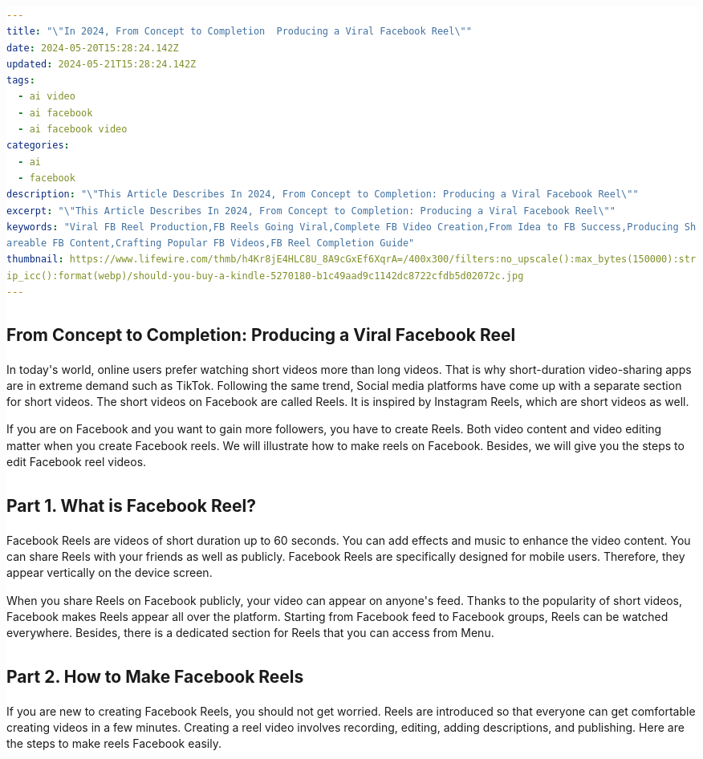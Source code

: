 ```yaml
---
title: "\"In 2024, From Concept to Completion  Producing a Viral Facebook Reel\""
date: 2024-05-20T15:28:24.142Z
updated: 2024-05-21T15:28:24.142Z
tags:
  - ai video
  - ai facebook
  - ai facebook video
categories:
  - ai
  - facebook
description: "\"This Article Describes In 2024, From Concept to Completion: Producing a Viral Facebook Reel\""
excerpt: "\"This Article Describes In 2024, From Concept to Completion: Producing a Viral Facebook Reel\""
keywords: "Viral FB Reel Production,FB Reels Going Viral,Complete FB Video Creation,From Idea to FB Success,Producing Shareable FB Content,Crafting Popular FB Videos,FB Reel Completion Guide"
thumbnail: https://www.lifewire.com/thmb/h4Kr8jE4HLC8U_8A9cGxEf6XqrA=/400x300/filters:no_upscale():max_bytes(150000):strip_icc():format(webp)/should-you-buy-a-kindle-5270180-b1c49aad9c1142dc8722cfdb5d02072c.jpg
---
```


## From Concept to Completion: Producing a Viral Facebook Reel

In today's world, online users prefer watching short videos more than long videos. That is why short-duration video-sharing apps are in extreme demand such as TikTok. Following the same trend, Social media platforms have come up with a separate section for short videos. The short videos on Facebook are called Reels. It is inspired by Instagram Reels, which are short videos as well.

If you are on Facebook and you want to gain more followers, you have to create Reels. Both video content and video editing matter when you create Facebook reels. We will illustrate how to make reels on Facebook. Besides, we will give you the steps to edit Facebook reel videos.

## Part 1\. What is Facebook Reel?

Facebook Reels are videos of short duration up to 60 seconds. You can add effects and music to enhance the video content. You can share Reels with your friends as well as publicly. Facebook Reels are specifically designed for mobile users. Therefore, they appear vertically on the device screen.

When you share Reels on Facebook publicly, your video can appear on anyone's feed. Thanks to the popularity of short videos, Facebook makes Reels appear all over the platform. Starting from Facebook feed to Facebook groups, Reels can be watched everywhere. Besides, there is a dedicated section for Reels that you can access from Menu.

## Part 2\. How to Make Facebook Reels

If you are new to creating Facebook Reels, you should not get worried. Reels are introduced so that everyone can get comfortable creating videos in a few minutes. Creating a reel video involves recording, editing, adding descriptions, and publishing. Here are the steps to make reels Facebook easily.
